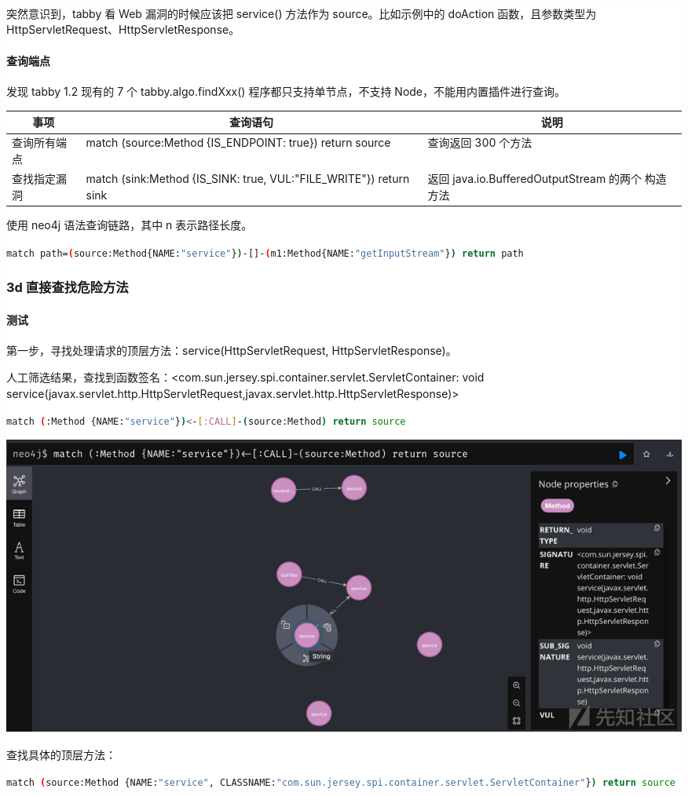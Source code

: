突然意识到，tabby 看 Web 漏洞的时候应该把 service() 方法作为 source。比如示例中的 doAction 函数，且参数类型为 HttpServletRequest、HttpServletResponse。

#### 查询端点

发现 tabby 1.2 现有的 7 个 tabby.algo.findXxx() 程序都只支持单节点，不支持 <list>Node，不能用内置插件进行查询。</list>

| 事项  | 查询语句 | 说明  |
| --- | --- | --- |
| 查询所有端点 | match (source:Method {IS\_ENDPOINT: true}) return source | 查询返回 300 个方法 |
| 查找指定漏洞 | match (sink:Method {IS\_SINK: true, VUL:"FILE\_WRITE"}) return sink | 返回 java.io.BufferedOutputStream 的两个 <init> 构造方法</init> |

使用 neo4j 语法查询链路，其中 n 表示路径长度。

```bash
match path=(source:Method{NAME:"service"})-[]-(m1:Method{NAME:"getInputStream"}) return path
```

### 3d 直接查找危险方法

#### 测试

第一步，寻找处理请求的顶层方法：service(HttpServletRequest, HttpServletResponse)。

人工筛选结果，查找到函数签名：<com.sun.jersey.spi.container.servlet.ServletContainer: void service(javax.servlet.http.HttpServletRequest,javax.servlet.http.HttpServletResponse)>

```bash
match (:Method {NAME:"service"})<-[:CALL]-(source:Method) return source
```

[![](assets/1704762305-3395f6fe92344aae81239253ca430fd4.png)](https://xzfile.aliyuncs.com/media/upload/picture/20240105151342-f52dcd5c-ab99-1.png)

查找具体的顶层方法：

```bash
match (source:Method {NAME:"service", CLASSNAME:"com.sun.jersey.spi.container.servlet.ServletContainer"}) return source
```
